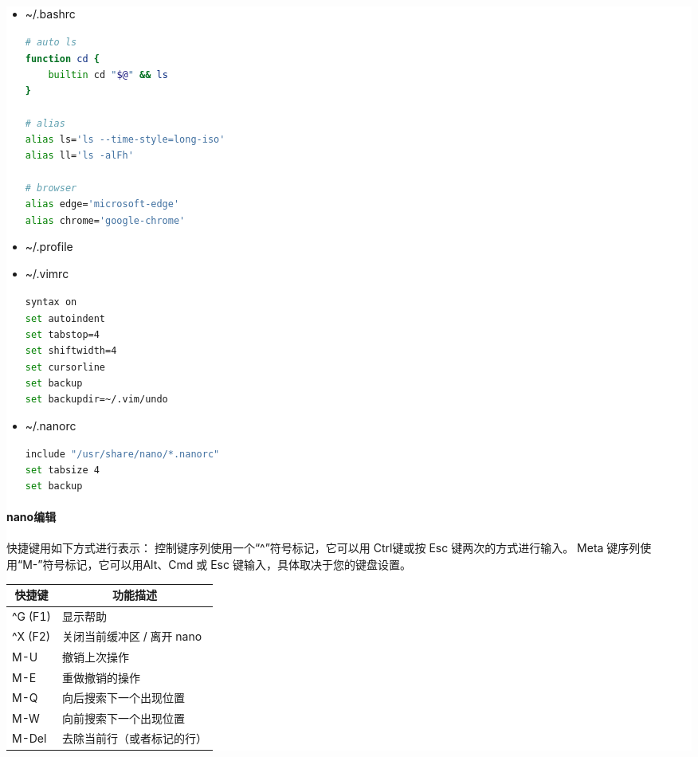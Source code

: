 -   ~/.bashrc

    ```bash
    # auto ls
    function cd {
        builtin cd "$@" && ls
    }

    # alias
    alias ls='ls --time-style=long-iso'
    alias ll='ls -alFh'
    
    # browser
    alias edge='microsoft-edge'
    alias chrome='google-chrome'

    ```
- ~/.profile
    ```bash

    ```
-   ~/.vimrc

    ```bash
    syntax on
    set autoindent
    set tabstop=4
    set shiftwidth=4
    set cursorline
    set backup
    set backupdir=~/.vim/undo
    ```

-   ~/.nanorc

    ```bash
    include "/usr/share/nano/*.nanorc"
    set tabsize 4
    set backup
    ```

#### nano编辑

快捷键用如下方式进行表示：
控制键序列使用一个“^”符号标记，它可以用 Ctrl键或按 Esc 键两次的方式进行输入。
Meta 键序列使用“M-”符号标记，它可以用Alt、Cmd 或 Esc 键输入，具体取决于您的键盘设置。

| 快捷键 | 功能描述 |
|--------|----------|
| ^G     (F1)   |   显示帮助 |
| ^X     (F2)   |   关闭当前缓冲区 / 离开 nano |
| M-U           |   撤销上次操作 |
| M-E           |   重做撤销的操作 |
| M-Q           |   向后搜索下一个出现位置 |
| M-W           |   向前搜索下一个出现位置 |
| M-Del         |   去除当前行（或者标记的行） |

